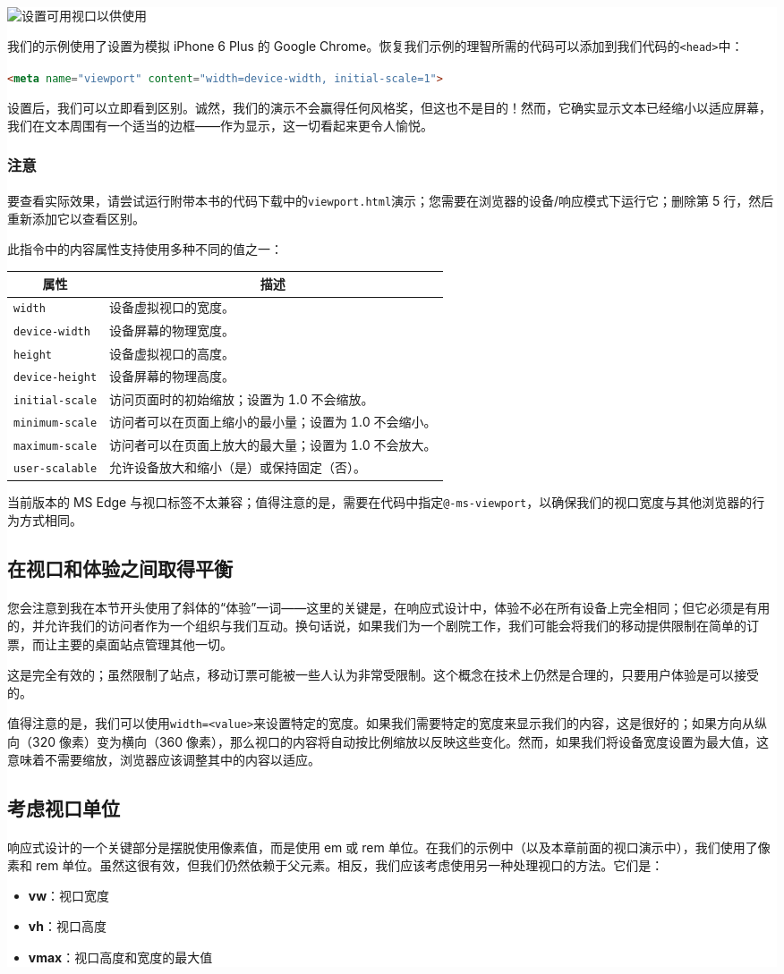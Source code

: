 ![设置可用视口以供使用](https://github.com/OpenDocCN/freelearn-html-css-zh/raw/master/docs/rsps-web-dsn-h5c3-ess/img/image_02_003.jpg)

我们的示例使用了设置为模拟 iPhone 6 Plus 的 Google Chrome。恢复我们示例的理智所需的代码可以添加到我们代码的`<head>`中：

```html
<meta name="viewport" content="width=device-width, initial-scale=1"> 

```

设置后，我们可以立即看到区别。诚然，我们的演示不会赢得任何风格奖，但这也不是目的！然而，它确实显示文本已经缩小以适应屏幕，我们在文本周围有一个适当的边框——作为显示，这一切看起来更令人愉悦。

### 注意

要查看实际效果，请尝试运行附带本书的代码下载中的`viewport.html`演示；您需要在浏览器的设备/响应模式下运行它；删除第 5 行，然后重新添加它以查看区别。

此指令中的内容属性支持使用多种不同的值之一：

| **属性** | **描述** |
| --- | --- |
| `width` | 设备虚拟视口的宽度。 |
| `device-width` | 设备屏幕的物理宽度。 |
| `height` | 设备虚拟视口的高度。 |
| `device-height` | 设备屏幕的物理高度。 |
| `initial-scale` | 访问页面时的初始缩放；设置为 1.0 不会缩放。 |
| `minimum-scale` | 访问者可以在页面上缩小的最小量；设置为 1.0 不会缩小。 |
| `maximum-scale` | 访问者可以在页面上放大的最大量；设置为 1.0 不会放大。 |
| `user-scalable` | 允许设备放大和缩小（是）或保持固定（否）。 |

当前版本的 MS Edge 与视口标签不太兼容；值得注意的是，需要在代码中指定`@-ms-viewport`，以确保我们的视口宽度与其他浏览器的行为方式相同。

## 在视口和体验之间取得平衡

您会注意到我在本节开头使用了斜体的“体验”一词——这里的关键是，在响应式设计中，体验不必在所有设备上完全相同；但它必须是有用的，并允许我们的访问者作为一个组织与我们互动。换句话说，如果我们为一个剧院工作，我们可能会将我们的移动提供限制在简单的订票，而让主要的桌面站点管理其他一切。

这是完全有效的；虽然限制了站点，移动订票可能被一些人认为非常受限制。这个概念在技术上仍然是合理的，只要用户体验是可以接受的。

值得注意的是，我们可以使用`width=<value>`来设置特定的宽度。如果我们需要特定的宽度来显示我们的内容，这是很好的；如果方向从纵向（320 像素）变为横向（360 像素），那么视口的内容将自动按比例缩放以反映这些变化。然而，如果我们将设备宽度设置为最大值，这意味着不需要缩放，浏览器应该调整其中的内容以适应。

## 考虑视口单位

响应式设计的一个关键部分是摆脱使用像素值，而是使用 em 或 rem 单位。在我们的示例中（以及本章前面的视口演示中），我们使用了像素和 rem 单位。虽然这很有效，但我们仍然依赖于父元素。相反，我们应该考虑使用另一种处理视口的方法。它们是：

+   **vw**：视口宽度

+   **vh**：视口高度

+   **vmax**：视口高度和宽度的最大值
